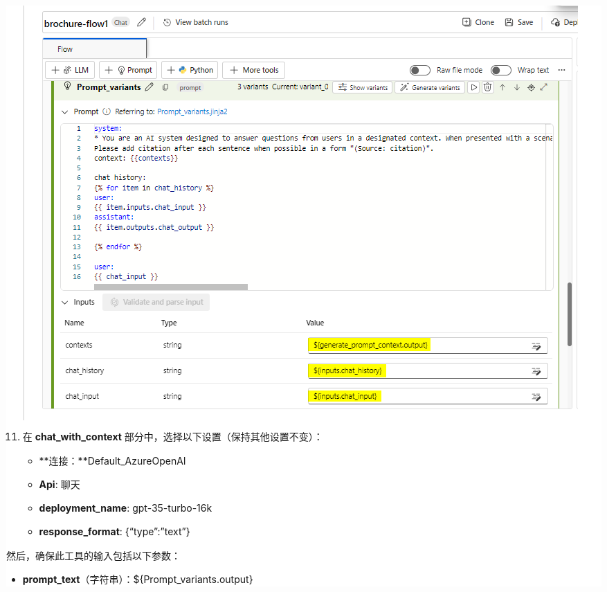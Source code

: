 > ![](./media/image52.png)

11. 在 **chat_with_context** 部分中，选择以下设置（保持其他设置不变）：

    - **连接：**Default_AzureOpenAI

    - **Api**: 聊天

    - **deployment_name**: gpt-35-turbo-16k

    - **response_format**: {“type”:”text”}

然后，确保此工具的输入包括以下参数：

- **prompt_text**（字符串）：${Prompt_variants.output}

